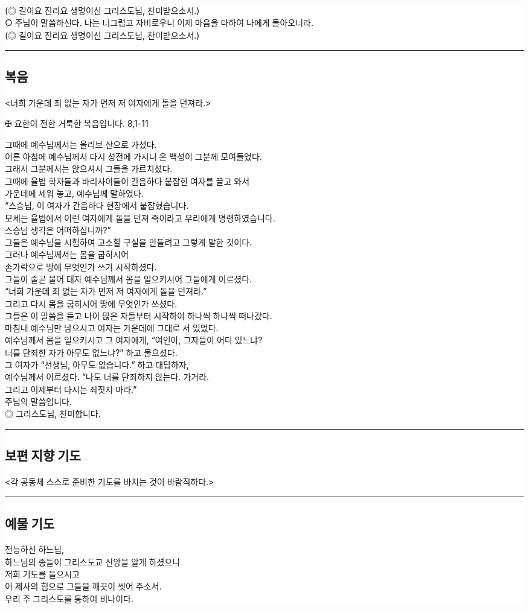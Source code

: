 (◎ 길이요 진리요 생명이신 그리스도님, 찬미받으소서.)  
○ 주님이 말씀하신다. 나는 너그럽고 자비로우니 이제 마음을 다하여 나에게 돌아오너라.  
(◎ 길이요 진리요 생명이신 그리스도님, 찬미받으소서.)  
  


---

## 복음

<너희 가운데 죄 없는 자가 먼저 저 여자에게 돌을 던져라.>

✠ 요한이 전한 거룩한 복음입니다. 8,1-11

그때에 예수님께서는 올리브 산으로 가셨다.  
이른 아침에 예수님께서 다시 성전에 가시니 온 백성이 그분께 모여들었다.  
그래서 그분께서는 앉으셔서 그들을 가르치셨다.  
그때에 율법 학자들과 바리사이들이 간음하다 붙잡힌 여자를 끌고 와서  
가운데에 세워 놓고, 예수님께 말하였다.  
“스승님, 이 여자가 간음하다 현장에서 붙잡혔습니다.  
모세는 율법에서 이런 여자에게 돌을 던져 죽이라고 우리에게 명령하였습니다.  
스승님 생각은 어떠하십니까?”  
그들은 예수님을 시험하여 고소할 구실을 만들려고 그렇게 말한 것이다.  
그러나 예수님께서는 몸을 굽히시어  
손가락으로 땅에 무엇인가 쓰기 시작하셨다.  
그들이 줄곧 물어 대자 예수님께서 몸을 일으키시어 그들에게 이르셨다.  
“너희 가운데 죄 없는 자가 먼저 저 여자에게 돌을 던져라.”  
그리고 다시 몸을 굽히시어 땅에 무엇인가 쓰셨다.  
그들은 이 말씀을 듣고 나이 많은 자들부터 시작하여 하나씩 하나씩 떠나갔다.  
마침내 예수님만 남으시고 여자는 가운데에 그대로 서 있었다.  
예수님께서 몸을 일으키시고 그 여자에게, “여인아, 그자들이 어디 있느냐?  
너를 단죄한 자가 아무도 없느냐?” 하고 물으셨다.  
그 여자가 “선생님, 아무도 없습니다.” 하고 대답하자,  
예수님께서 이르셨다. “나도 너를 단죄하지 않는다. 가거라.  
그리고 이제부터 다시는 죄짓지 마라.”  
주님의 말씀입니다.  
◎ 그리스도님, 찬미합니다.  
  


---

## 보편 지향 기도

<각 공동체 스스로 준비한 기도를 바치는 것이 바람직하다.>

  


---

## 예물 기도

전능하신 하느님,  
하느님의 종들이 그리스도교 신앙을 알게 하셨으니  
저희 기도를 들으시고  
이 제사의 힘으로 그들을 깨끗이 씻어 주소서.  
우리 주 그리스도를 통하여 비나이다.  
  